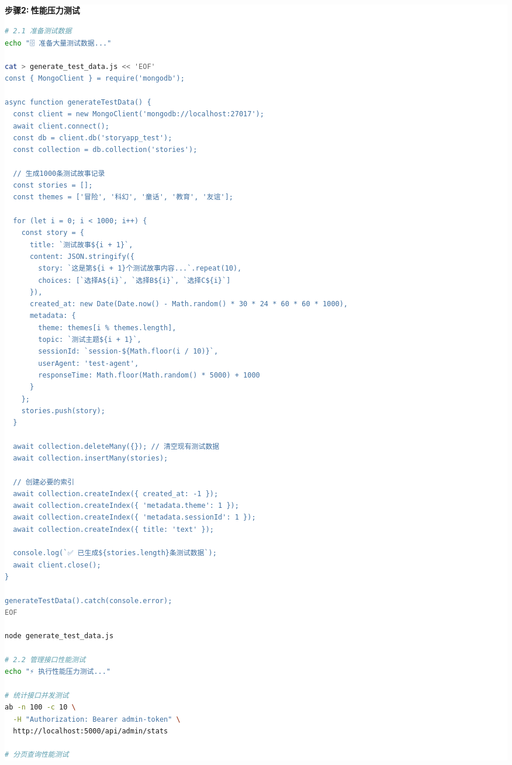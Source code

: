 **步骤2: 性能压力测试**
```bash
# 2.1 准备测试数据
echo "🗄️ 准备大量测试数据..."

cat > generate_test_data.js << 'EOF'
const { MongoClient } = require('mongodb');

async function generateTestData() {
  const client = new MongoClient('mongodb://localhost:27017');
  await client.connect();
  const db = client.db('storyapp_test');
  const collection = db.collection('stories');

  // 生成1000条测试故事记录
  const stories = [];
  const themes = ['冒险', '科幻', '童话', '教育', '友谊'];

  for (let i = 0; i < 1000; i++) {
    const story = {
      title: `测试故事${i + 1}`,
      content: JSON.stringify({
        story: `这是第${i + 1}个测试故事内容...`.repeat(10),
        choices: [`选择A${i}`, `选择B${i}`, `选择C${i}`]
      }),
      created_at: new Date(Date.now() - Math.random() * 30 * 24 * 60 * 60 * 1000),
      metadata: {
        theme: themes[i % themes.length],
        topic: `测试主题${i + 1}`,
        sessionId: `session-${Math.floor(i / 10)}`,
        userAgent: 'test-agent',
        responseTime: Math.floor(Math.random() * 5000) + 1000
      }
    };
    stories.push(story);
  }

  await collection.deleteMany({}); // 清空现有测试数据
  await collection.insertMany(stories);

  // 创建必要的索引
  await collection.createIndex({ created_at: -1 });
  await collection.createIndex({ 'metadata.theme': 1 });
  await collection.createIndex({ 'metadata.sessionId': 1 });
  await collection.createIndex({ title: 'text' });

  console.log(`✅ 已生成${stories.length}条测试数据`);
  await client.close();
}

generateTestData().catch(console.error);
EOF

node generate_test_data.js

# 2.2 管理接口性能测试
echo "⚡ 执行性能压力测试..."

# 统计接口并发测试
ab -n 100 -c 10 \
  -H "Authorization: Bearer admin-token" \
  http://localhost:5000/api/admin/stats

# 分页查询性能测试
```
